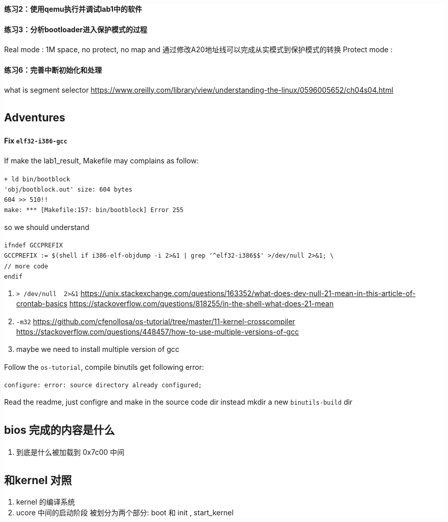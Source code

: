 #### 练习2：使用qemu执行并调试lab1中的软件


#### 练习3：分析bootloader进入保护模式的过程
Real mode : 1M space, no protect, no map and 通过修改A20地址线可以完成从实模式到保护模式的转换
Protect mode :

#### 练习6：完善中断初始化和处理
what is segment selector
https://www.oreilly.com/library/view/understanding-the-linux/0596005652/ch04s04.html



## Adventures

#### Fix `elf32-i386-gcc`
If make the lab1_result, Makefile may complains as follow:
```
+ ld bin/bootblock
'obj/bootblock.out' size: 604 bytes
604 >> 510!!
make: *** [Makefile:157: bin/bootblock] Error 255
```
so we should understand 
```
ifndef GCCPREFIX
GCCPREFIX := $(shell if i386-elf-objdump -i 2>&1 | grep '^elf32-i386$$' >/dev/null 2>&1; \
// more code
endif
```

1. `> /dev/null  2>&1`
https://unix.stackexchange.com/questions/163352/what-does-dev-null-21-mean-in-this-article-of-crontab-basics
https://stackoverflow.com/questions/818255/in-the-shell-what-does-21-mean

2. `-m32`
https://github.com/cfenollosa/os-tutorial/tree/master/11-kernel-crosscompiler
https://stackoverflow.com/questions/448457/how-to-use-multiple-versions-of-gcc

3. maybe we need to install multiple version of gcc

Follow the `os-tutorial`, compile binutils get following error:
```
configure: error: source directory already configured;
```
Read the readme, just configre and make in the source code dir instead mkdir a new `binutils-build` dir


## bios 完成的内容是什么
1. 到底是什么被加载到 0x7c00 中间



## 和kernel 对照
1. kernel 的编译系统
2. ucore 中间的启动阶段 被划分为两个部分: boot 和 init , start_kernel 
